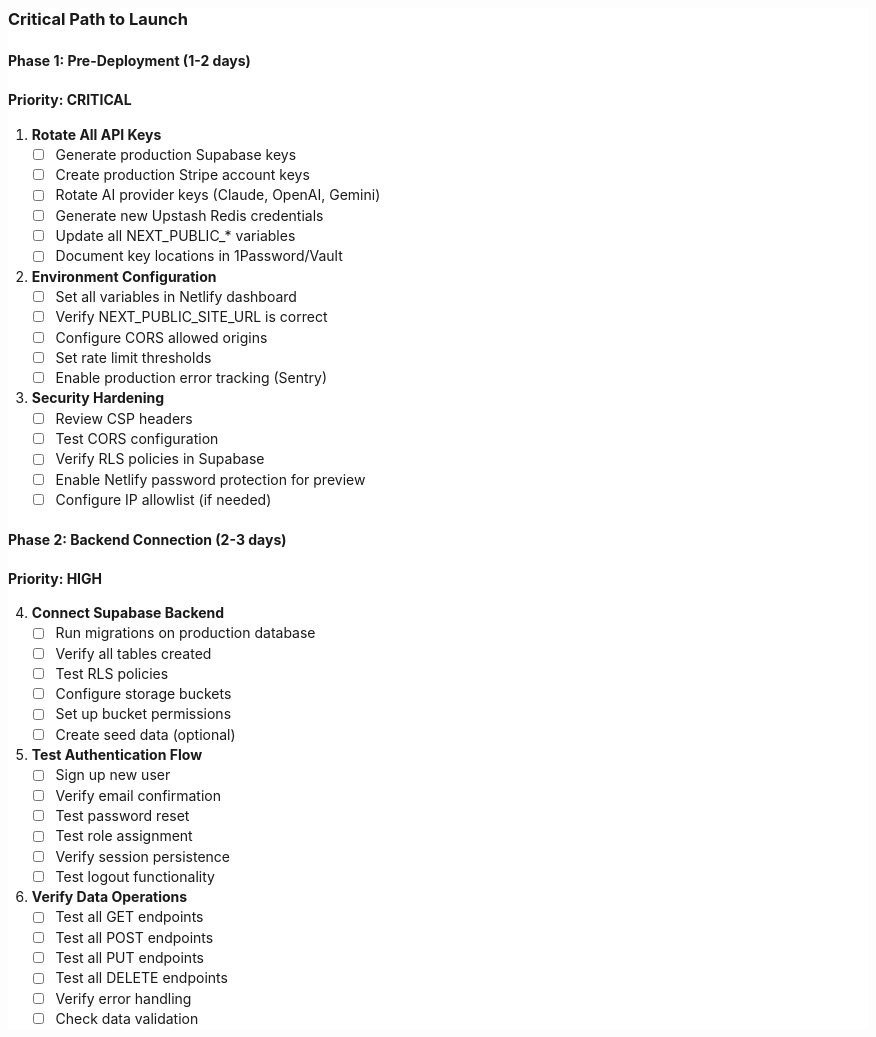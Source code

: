 ### Critical Path to Launch

#### Phase 1: Pre-Deployment (1-2 days)
**Priority: CRITICAL**

1. **Rotate All API Keys**
   - [ ] Generate production Supabase keys
   - [ ] Create production Stripe account keys
   - [ ] Rotate AI provider keys (Claude, OpenAI, Gemini)
   - [ ] Generate new Upstash Redis credentials
   - [ ] Update all NEXT_PUBLIC_* variables
   - [ ] Document key locations in 1Password/Vault

2. **Environment Configuration**
   - [ ] Set all variables in Netlify dashboard
   - [ ] Verify NEXT_PUBLIC_SITE_URL is correct
   - [ ] Configure CORS allowed origins
   - [ ] Set rate limit thresholds
   - [ ] Enable production error tracking (Sentry)

3. **Security Hardening**
   - [ ] Review CSP headers
   - [ ] Test CORS configuration
   - [ ] Verify RLS policies in Supabase
   - [ ] Enable Netlify password protection for preview
   - [ ] Configure IP allowlist (if needed)

#### Phase 2: Backend Connection (2-3 days)
**Priority: HIGH**

4. **Connect Supabase Backend**
   - [ ] Run migrations on production database
   - [ ] Verify all tables created
   - [ ] Test RLS policies
   - [ ] Configure storage buckets
   - [ ] Set up bucket permissions
   - [ ] Create seed data (optional)

5. **Test Authentication Flow**
   - [ ] Sign up new user
   - [ ] Verify email confirmation
   - [ ] Test password reset
   - [ ] Test role assignment
   - [ ] Verify session persistence
   - [ ] Test logout functionality

6. **Verify Data Operations**
   - [ ] Test all GET endpoints
   - [ ] Test all POST endpoints
   - [ ] Test all PUT endpoints
   - [ ] Test all DELETE endpoints
   - [ ] Verify error handling
   - [ ] Check data validation
